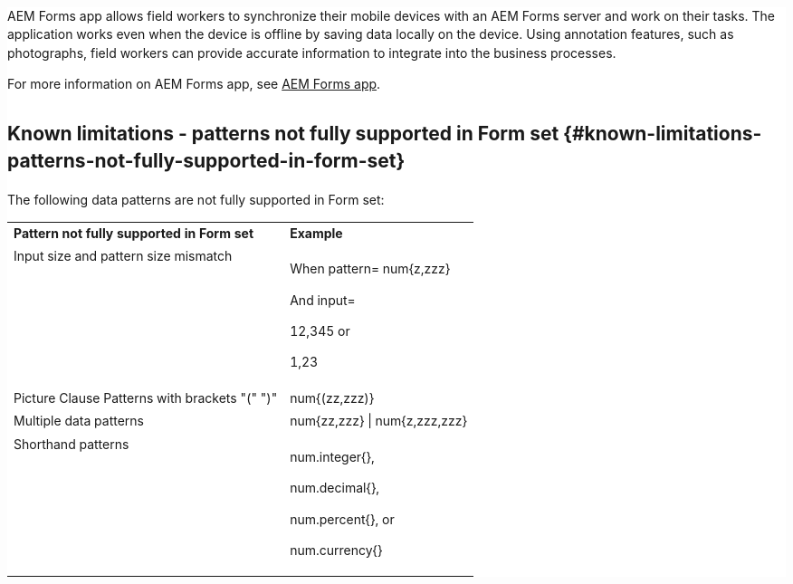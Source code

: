 AEM Forms app allows field workers to synchronize their mobile devices with an AEM Forms server and work on their tasks. The application works even when the device is offline by saving data locally on the device. Using annotation features, such as photographs, field workers can provide accurate information to integrate into the business processes.  
  
For more information on AEM Forms app, see [AEM Forms app](/help/forms/using/aem-forms-app.md).

## Known limitations - patterns not fully supported in Form set {#known-limitations-patterns-not-fully-supported-in-form-set}

The following data patterns are not fully supported in Form set:

<table> 
 <tbody> 
  <tr> 
   <td><strong>Pattern not fully supported in Form set</strong></td> 
   <td><strong>Example</strong></td> 
  </tr> 
  <tr> 
   <td>Input size and pattern size mismatch</td> 
   <td><p>When pattern= num{z,zzz}</p> <p>And input=</p> <p>12,345 or</p> <p>1,23</p> </td> 
  </tr> 
  <tr> 
   <td>Picture Clause Patterns with brackets "(" ")"</td> 
   <td>num{(zz,zzz)}</td> 
  </tr> 
  <tr> 
   <td>Multiple data patterns</td> 
   <td>num{zz,zzz} | num{z,zzz,zzz}</td> 
  </tr> 
  <tr> 
   <td>Shorthand patterns </td> 
   <td><p>num.integer{},</p> <p>num.decimal{},</p> <p>num.percent{}, or</p> <p>num.currency{}</p> </td> 
  </tr> 
 </tbody> 
</table>

